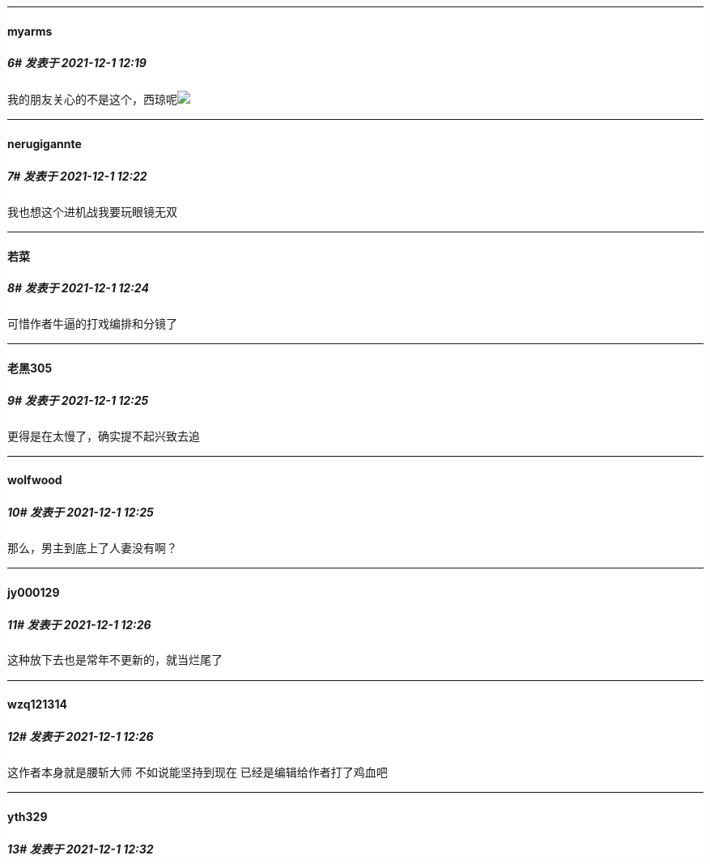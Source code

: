*****

####  myarms  
##### 6#       发表于 2021-12-1 12:19

我的朋友关心的不是这个，西琼呢<img src="https://static.saraba1st.com/image/smiley/face2017/126.png" referrerpolicy="no-referrer">

*****

####  nerugigannte  
##### 7#       发表于 2021-12-1 12:22

我也想这个进机战我要玩眼镜无双

*****

####  若菜  
##### 8#       发表于 2021-12-1 12:24

可惜作者牛逼的打戏编排和分镜了

*****

####  老黑305  
##### 9#       发表于 2021-12-1 12:25

更得是在太慢了，确实提不起兴致去追

*****

####  wolfwood  
##### 10#       发表于 2021-12-1 12:25

那么，男主到底上了人妻没有啊？

*****

####  jy000129  
##### 11#       发表于 2021-12-1 12:26

这种放下去也是常年不更新的，就当烂尾了

*****

####  wzq121314  
##### 12#       发表于 2021-12-1 12:26

这作者本身就是腰斩大师 不如说能坚持到现在 已经是编辑给作者打了鸡血吧

*****

####  yth329  
##### 13#       发表于 2021-12-1 12:32
